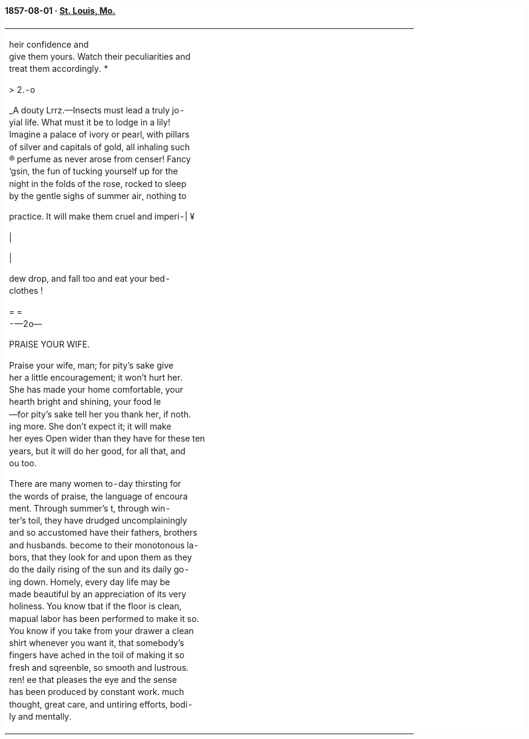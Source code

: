 #### 1857-08-01 &middot; [St. Louis, Mo.](http://dbpedia.org/resource/St._Louis)

<table style="width: 100%;"><tr><td style="width: 50%">

heir confidence and  
give them yours. Watch their peculiarities and  
treat them accordingly. *  
  
  
  
&gt; 2.-o  
  
_A douty Lrrz.—Insects must lead a truly jo-  
yial life. What must it be to lodge in a lily!  
Imagine a palace of ivory or pearl, with pillars  
of silver and capitals of gold, all inhaling such  
® perfume as never arose from censer! Fancy  
‘gsin, the fun of tucking yourself up for the  
night in the folds of the rose, rocked to sleep  
by the gentle sighs of summer air, nothing to  
  
practice. It will make them cruel and imperi-| ¥  
  
  
  
|  
  
|  
  
dew drop, and fall too and eat your bed-  
clothes !  
  
= =  
-—2o—  
  
PRAISE YOUR WIFE.  
  
Praise your wife, man; for pity’s sake give  
her a little encouragement; it won’t hurt her.  
She has made your home comfortable, your  
hearth bright and shining, your food le  
—for pity’s sake tell her you thank her, if noth.  
ing more. She don’t expect it; it will make  
her eyes Open wider than they have for these ten  
years, but it will do her good, for all that, and  
ou too.  
  
There are many women to-day thirsting for  
the words of praise, the language of encoura  
ment. Through summer’s t, through win-  
ter’s toil, they have drudged uncomplainingly  
and so accustomed have their fathers, brothers  
and husbands. become to their monotonous la-  
bors, that they look for and upon them as they  
do the daily rising of the sun and its daily go-  
ing down. Homely, every day life may be  
made beautiful by an appreciation of its very  
holiness. You know tbat if the floor is clean,  
mapual labor has been performed to make it so.  
You know if you take from your drawer a clean  
shirt whenever you want it, that somebody’s  
fingers have ached in the toil of making it so  
fresh and sqreenble, so smooth and lustrous.  
ren! ee that pleases the eye and the sense  
has been produced by constant work. much  
thought, great care, and untiring efforts, bodi-  
ly and mentally.  
  